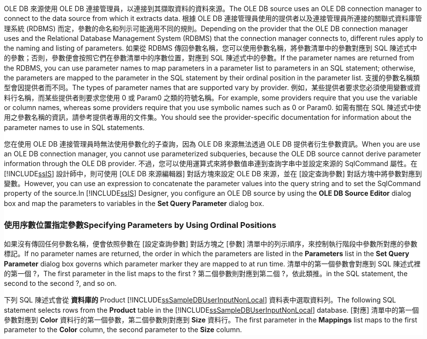  <span data-ttu-id="20059-124">OLE DB 來源使用 OLE DB 連接管理員，以連接到其擷取資料的資料來源。</span><span class="sxs-lookup"><span data-stu-id="20059-124">The OLE DB source uses an OLE DB connection manager to connect to the data source from which it extracts data.</span></span> <span data-ttu-id="20059-125">根據 OLE DB 連接管理員使用的提供者以及連接管理員所連接的關聯式資料庫管理系統 (RDBMS) 而定，參數的命名和列示可能適用不同的規則。</span><span class="sxs-lookup"><span data-stu-id="20059-125">Depending on the provider that the OLE DB connection manager uses and the Relational Database Management System (RDBMS) that the connection manager connects to, different rules apply to the naming and listing of parameters.</span></span> <span data-ttu-id="20059-126">如果從 RDBMS 傳回參數名稱，您可以使用參數名稱，將參數清單中的參數對應到 SQL 陳述式中的參數；否則，參數便會按照它們在參數清單中的序數位置，對應到 SQL 陳述式中的參數。</span><span class="sxs-lookup"><span data-stu-id="20059-126">If the parameter names are returned from the RDBMS, you can use parameter names to map parameters in a parameter list to parameters in an SQL statement; otherwise, the parameters are mapped to the parameter in the SQL statement by their ordinal position in the parameter list.</span></span> <span data-ttu-id="20059-127">支援的參數名稱類型會因提供者而不同。</span><span class="sxs-lookup"><span data-stu-id="20059-127">The types of parameter names that are supported vary by provider.</span></span> <span data-ttu-id="20059-128">例如，某些提供者要求您必須使用變數或資料行名稱，而某些提供者則要求您使用 0 或 Param0 之類的符號名稱。</span><span class="sxs-lookup"><span data-stu-id="20059-128">For example, some providers require that you use the variable or column names, whereas some providers require that you use symbolic names such as 0 or Param0.</span></span> <span data-ttu-id="20059-129">如需有關在 SQL 陳述式中使用之參數名稱的資訊，請參考提供者專用的文件集。</span><span class="sxs-lookup"><span data-stu-id="20059-129">You should see the provider-specific documentation for information about the parameter names to use in SQL statements.</span></span>  
  
 <span data-ttu-id="20059-130">您在使用 OLE DB 連接管理員時無法使用參數化的子查詢，因為 OLE DB 來源無法透過 OLE DB 提供者衍生參數資訊。</span><span class="sxs-lookup"><span data-stu-id="20059-130">When you are use an OLE DB connection manager, you cannot use parameterized subqueries, because the OLE DB source cannot derive parameter information through the OLE DB provider.</span></span> <span data-ttu-id="20059-131">不過，您可以使用運算式來將參數值串連到查詢字串中並設定來源的 SqlCommand 屬性。在 [!INCLUDE[ssIS](../../includes/ssis-md.md)] 設計師中，則可使用 [OLE DB 來源編輯器]  對話方塊來設定 OLE DB 來源，並在 [設定查詢參數]  對話方塊中將參數對應到變數。</span><span class="sxs-lookup"><span data-stu-id="20059-131">However, you can use an expression to concatenate the parameter values into the query string and to set the SqlCommand property of the source.In [!INCLUDE[ssIS](../../includes/ssis-md.md)] Designer, you configure an OLE DB source by using the **OLE DB Source Editor** dialog box and map the parameters to variables in the **Set Query Parameter** dialog box.</span></span>  
  
### <a name="specifying-parameters-by-using-ordinal-positions"></a><span data-ttu-id="20059-132">使用序數位置指定參數</span><span class="sxs-lookup"><span data-stu-id="20059-132">Specifying Parameters by Using Ordinal Positions</span></span>  
 <span data-ttu-id="20059-133">如果沒有傳回任何參數名稱，便會依照參數在 [設定查詢參數]  對話方塊之 [參數]  清單中的列示順序，來控制執行階段中參數所對應的參數標記。</span><span class="sxs-lookup"><span data-stu-id="20059-133">If no parameter names are returned, the order in which the parameters are listed in the **Parameters** list in the **Set Query Parameter** dialog box governs which parameter marker they are mapped to at run time.</span></span> <span data-ttu-id="20059-134">清單中的第一個參數會對應到 SQL 陳述式裡的第一個 ?，</span><span class="sxs-lookup"><span data-stu-id="20059-134">The first parameter in the list maps to the first ?</span></span> <span data-ttu-id="20059-135">第二個參數則對應到第二個 ?，依此類推。</span><span class="sxs-lookup"><span data-stu-id="20059-135">in the SQL statement, the second to the second ?, and so on.</span></span>  
  
 <span data-ttu-id="20059-136">下列 SQL 陳述式會從 **資料庫的** Product [!INCLUDE[ssSampleDBUserInputNonLocal](../../includes/sssampledbuserinputnonlocal-md.md)] 資料表中選取資料列。</span><span class="sxs-lookup"><span data-stu-id="20059-136">The following SQL statement selects rows from the **Product** table in the [!INCLUDE[ssSampleDBUserInputNonLocal](../../includes/sssampledbuserinputnonlocal-md.md)] database.</span></span> <span data-ttu-id="20059-137">[對應]  清單中的第一個參數對應到 **Color** 資料行的第一個參數，第二個參數則對應到 **Size** 資料行。</span><span class="sxs-lookup"><span data-stu-id="20059-137">The first parameter in the **Mappings** list maps to the first parameter to the **Color** column, the second parameter to the **Size** column.</span></span>  
  